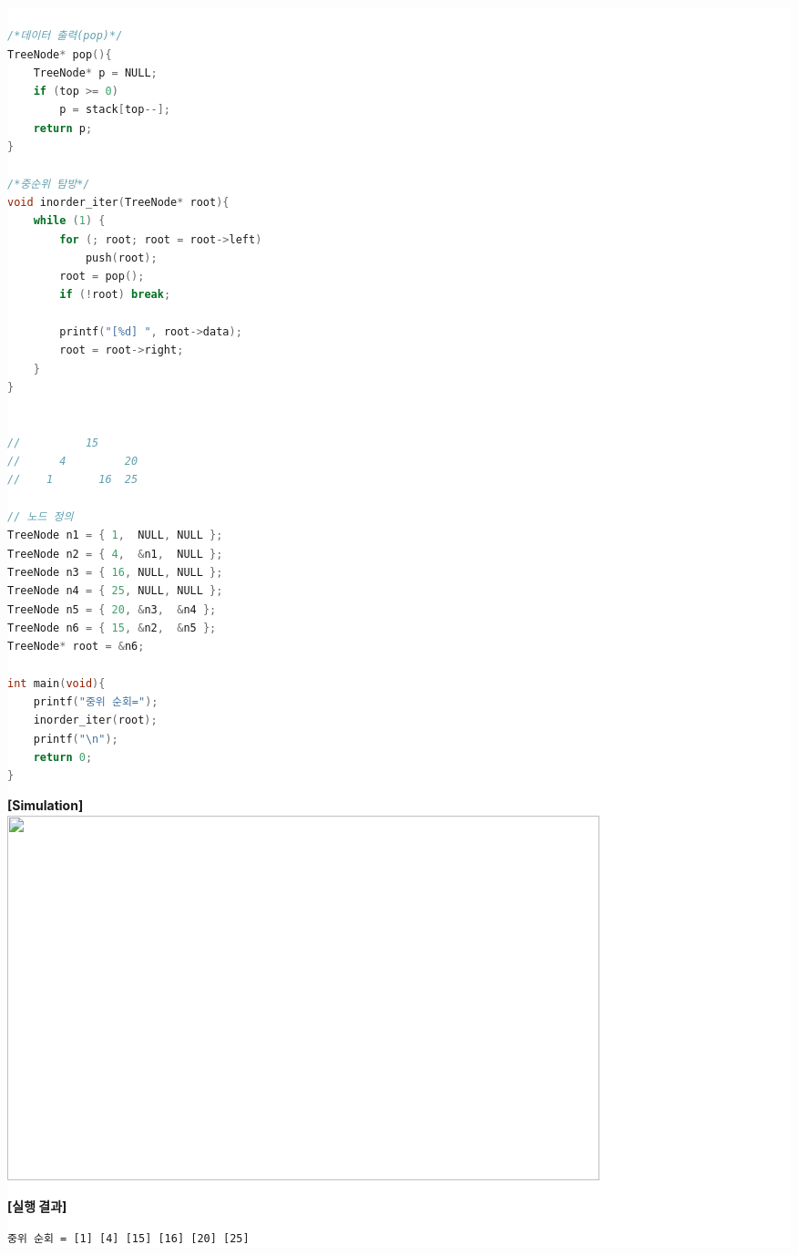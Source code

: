 ```C

/*데이터 출력(pop)*/
TreeNode* pop(){
	TreeNode* p = NULL;
	if (top >= 0)
		p = stack[top--];
	return p;
}

/*중순위 탐방*/
void inorder_iter(TreeNode* root){
	while (1) {
		for (; root; root = root->left)
			push(root); 
		root = pop();
		if (!root) break;

		printf("[%d] ", root->data);
		root = root->right;
	}
}


//          15
//      4	      20
//    1	      16  25

// 노드 정의
TreeNode n1 = { 1,  NULL, NULL };
TreeNode n2 = { 4,  &n1,  NULL };
TreeNode n3 = { 16, NULL, NULL };
TreeNode n4 = { 25, NULL, NULL };
TreeNode n5 = { 20, &n3,  &n4 };
TreeNode n6 = { 15, &n2,  &n5 };
TreeNode* root = &n6;

int main(void){
	printf("중위 순회=");
	inorder_iter(root);
	printf("\n");
	return 0;
}
 ```
 
 **[Simulation]**  
 <img src="https://user-images.githubusercontent.com/98953721/200721388-ca79d3a0-7618-4662-9ffd-3f36ffae352d.png" width="650" height="400">

**[실행 결과]**
```
중위 순회 = [1] [4] [15] [16] [20] [25]
```
